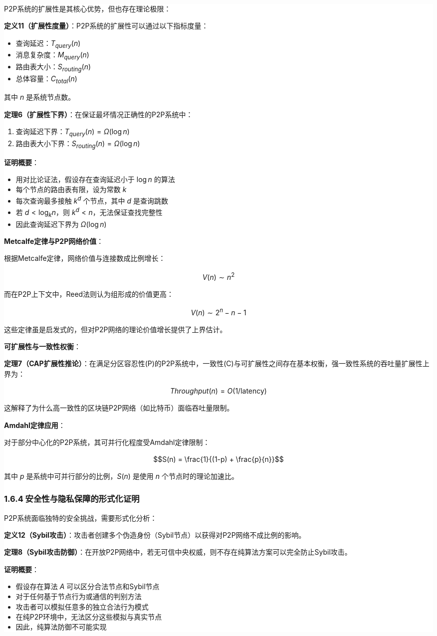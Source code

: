 P2P系统的扩展性是其核心优势，但也存在理论极限：

**定义11（扩展性度量）**：P2P系统的扩展性可以通过以下指标度量：

- 查询延迟：$T_{query}(n)$
- 消息复杂度：$M_{query}(n)$
- 路由表大小：$S_{routing}(n)$
- 总体容量：$C_{total}(n)$

其中 $n$ 是系统节点数。

**定理6（扩展性下界）**：在保证最坏情况正确性的P2P系统中：

1. 查询延迟下界：$T_{query}(n) = \Omega(\log n)$
2. 路由表大小下界：$S_{routing}(n) = \Omega(\log n)$

**证明概要**：

- 用对比论证法，假设存在查询延迟小于 $\log n$ 的算法
- 每个节点的路由表有限，设为常数 $k$
- 每次查询最多接触 $k^d$ 个节点，其中 $d$ 是查询跳数
- 若 $d < \log_k n$，则 $k^d < n$，无法保证查找完整性
- 因此查询延迟下界为 $\Omega(\log n)$

**Metcalfe定律与P2P网络价值**：

根据Metcalfe定律，网络价值与连接数成比例增长：

$$V(n) \sim n^2$$

而在P2P上下文中，Reed法则认为组形成的价值更高：

$$V(n) \sim 2^n - n - 1$$

这些定律虽是启发式的，但对P2P网络的理论价值增长提供了上界估计。

**可扩展性与一致性权衡**：

**定理7（CAP扩展性推论）**：在满足分区容忍性(P)的P2P系统中，一致性(C)与可扩展性之间存在基本权衡，强一致性系统的吞吐量扩展性上界为：

$$Throughput(n) = O(1/\text{latency})$$

这解释了为什么高一致性的区块链P2P网络（如比特币）面临吞吐量限制。

**Amdahl定律应用**：

对于部分中心化的P2P系统，其可并行化程度受Amdahl定律限制：

$$S(n) = \frac{1}{(1-p) + \frac{p}{n}}$$

其中 $p$ 是系统中可并行部分的比例，$S(n)$ 是使用 $n$ 个节点时的理论加速比。

### 1.6.4 安全性与隐私保障的形式化证明

P2P系统面临独特的安全挑战，需要形式化分析：

**定义12（Sybil攻击）**：攻击者创建多个伪造身份（Sybil节点）以获得对P2P网络不成比例的影响。

**定理8（Sybil攻击防御）**：在开放P2P网络中，若无可信中央权威，则不存在纯算法方案可以完全防止Sybil攻击。

**证明概要**：

- 假设存在算法 $A$ 可以区分合法节点和Sybil节点
- 对于任何基于节点行为或通信的判别方法
- 攻击者可以模拟任意多的独立合法行为模式
- 在纯P2P环境中，无法区分这些模拟与真实节点
- 因此，纯算法防御不可能实现
